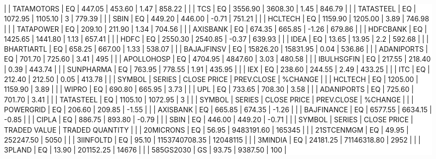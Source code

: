 |  | TATAMOTORS | EQ | 447.05 | 453.60 | 1.47 | 858.22 |
|  | TCS | EQ | 3556.90 | 3608.30 | 1.45 | 846.79 |
|  | TATASTEEL | EQ | 1072.95 | 1105.10 | 3 | 779.39 |
|  | SBIN | EQ | 449.20 | 446.00 | -0.71 | 751.21 |
|  | HCLTECH | EQ | 1159.90 | 1205.00 | 3.89 | 746.98 |
|  | TATAPOWER | EQ | 209.10 | 211.90 | 1.34 | 704.56 |
|  | AXISBANK | EQ | 674.35 | 665.85 | -1.26 | 679.86 |
|  | HDFCBANK | EQ | 1425.65 | 1441.80 | 1.13 | 657.41 |
|  | HDFC | EQ | 2550.30 | 2540.85 | -0.37 | 639.93 |
|  | IDEA | EQ | 13.65 | 13.95 | 2.2 | 592.68 |
|  | BHARTIARTL | EQ | 658.25 | 667.00 | 1.33 | 538.07 |
|  | BAJAJFINSV | EQ | 15826.20 | 15831.95 | 0.04 | 536.86 |
|  | ADANIPORTS | EQ | 701.70 | 725.60 | 3.41 | 495 |
|  | APOLLOHOSP | EQ | 4704.95 | 4847.60 | 3.03 | 480.58 |
|  | IBULHSGFIN | EQ | 217.55 | 218.40 | 0.39 | 443.74 |
|  | SUNPHARMA | EQ | 763.95 | 778.55 | 1.91 | 435.95 |
|  | IEX | EQ | 238.60 | 244.55 | 2.49 | 433.25 |
|  | ITC | EQ | 212.40 | 212.50 | 0.05 | 413.78 |
|  | SYMBOL | SERIES | CLOSE PRICE | PREV.CLOSE | %CHANGE |
|  | HCLTECH | EQ | 1205.00 | 1159.90 | 3.89 |
|  | WIPRO | EQ | 690.80 | 665.95 | 3.73 |
|  | UPL | EQ | 733.65 | 708.30 | 3.58 |
|  | ADANIPORTS | EQ | 725.60 | 701.70 | 3.41 |
|  | TATASTEEL | EQ | 1105.10 | 1072.95 | 3 |
|  | SYMBOL | SERIES | CLOSE PRICE | PREV.CLOSE | %CHANGE |
|  | POWERGRID | EQ | 206.60 | 209.85 | -1.55 |
|  | AXISBANK | EQ | 665.85 | 674.35 | -1.26 |
|  | BAJFINANCE | EQ | 6577.55 | 6634.15 | -0.85 |
|  | CIPLA | EQ | 886.75 | 893.80 | -0.79 |
|  | SBIN | EQ | 446.00 | 449.20 | -0.71 |
|  | SYMBOL | SERIES | CLOSE PRICE | TRADED VALUE | TRADED QUANTITY |
|  | 20MICRONS | EQ | 56.95 | 9483191.60 | 165345 |
|  | 21STCENMGM | EQ | 49.95 | 252247.50 | 5050 |
|  | 3IINFOLTD | EQ | 95.10 | 1153740708.35 | 12048115 |
|  | 3MINDIA | EQ | 24181.25 | 71146318.80 | 2952 |
|  | 3PLAND | EQ | 13.90 | 201152.25 | 14676 |
|  | 585GS2030 | GS | 93.75 | 9387.50 | 100 |